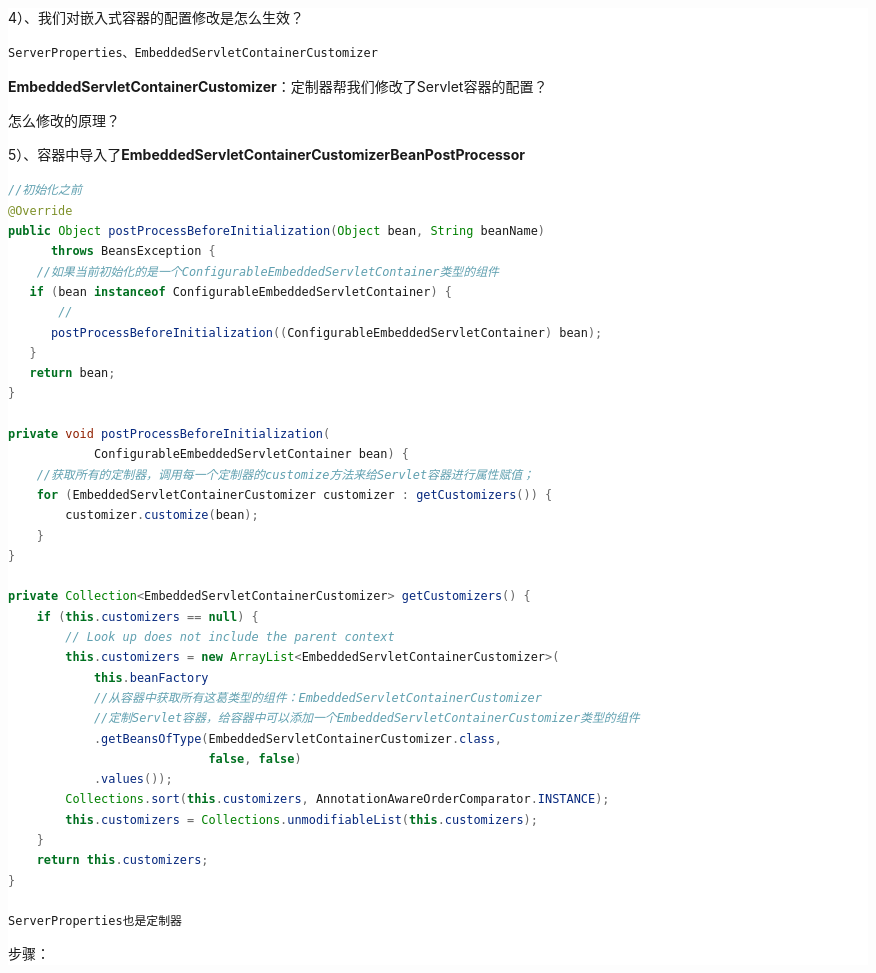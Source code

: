 
4）、我们对嵌入式容器的配置修改是怎么生效？

```
ServerProperties、EmbeddedServletContainerCustomizer
```



**EmbeddedServletContainerCustomizer**：定制器帮我们修改了Servlet容器的配置？

怎么修改的原理？

5）、容器中导入了**EmbeddedServletContainerCustomizerBeanPostProcessor**

```java
//初始化之前
@Override
public Object postProcessBeforeInitialization(Object bean, String beanName)
      throws BeansException {
    //如果当前初始化的是一个ConfigurableEmbeddedServletContainer类型的组件
   if (bean instanceof ConfigurableEmbeddedServletContainer) {
       //
      postProcessBeforeInitialization((ConfigurableEmbeddedServletContainer) bean);
   }
   return bean;
}

private void postProcessBeforeInitialization(
			ConfigurableEmbeddedServletContainer bean) {
    //获取所有的定制器，调用每一个定制器的customize方法来给Servlet容器进行属性赋值；
    for (EmbeddedServletContainerCustomizer customizer : getCustomizers()) {
        customizer.customize(bean);
    }
}

private Collection<EmbeddedServletContainerCustomizer> getCustomizers() {
    if (this.customizers == null) {
        // Look up does not include the parent context
        this.customizers = new ArrayList<EmbeddedServletContainerCustomizer>(
            this.beanFactory
            //从容器中获取所有这葛类型的组件：EmbeddedServletContainerCustomizer
            //定制Servlet容器，给容器中可以添加一个EmbeddedServletContainerCustomizer类型的组件
            .getBeansOfType(EmbeddedServletContainerCustomizer.class,
                            false, false)
            .values());
        Collections.sort(this.customizers, AnnotationAwareOrderComparator.INSTANCE);
        this.customizers = Collections.unmodifiableList(this.customizers);
    }
    return this.customizers;
}

ServerProperties也是定制器
```

步骤：
